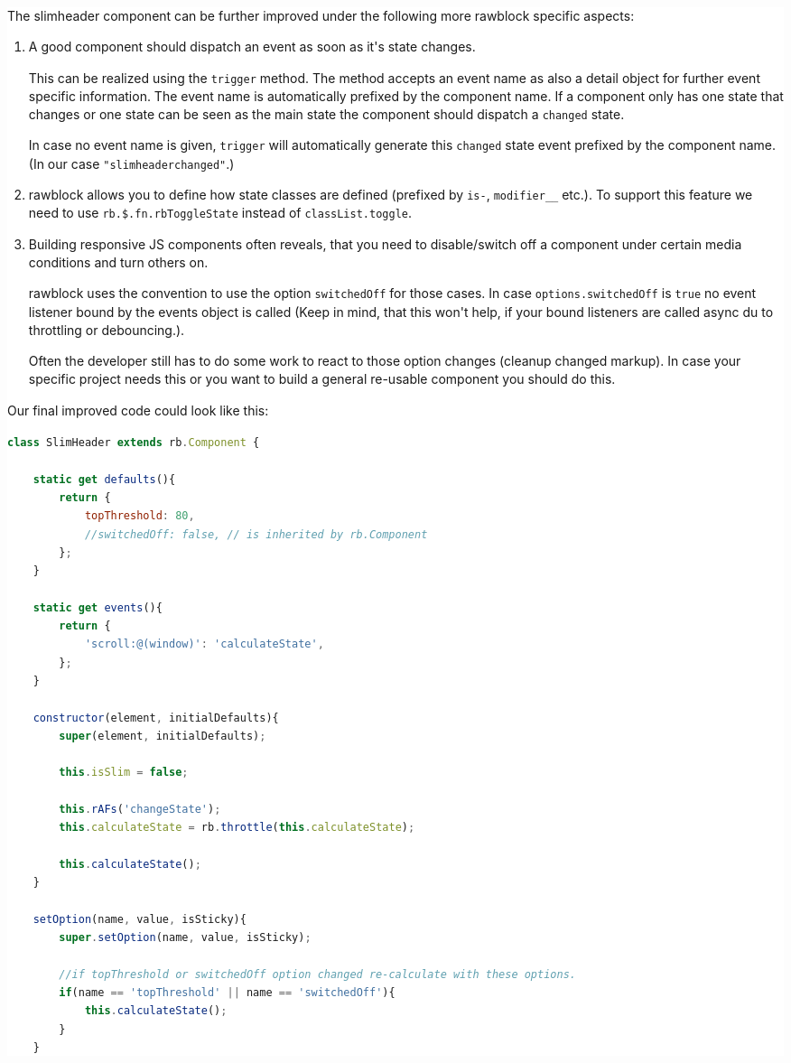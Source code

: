 ```js
```

The slimheader component can be further improved under the following more rawblock specific aspects: 

1.  A good component should dispatch an event as soon as it's state changes.

    This can be realized using the `trigger` method. The method accepts an event name as also a detail object for further event specific information. The event name is automatically prefixed by the component name. If a component only has one state that changes or one state can be seen as the main state the component should dispatch a `changed` state. 
    
    In case no event name is given, `trigger` will automatically generate this `changed` state event prefixed by the component name. (In our case `"slimheaderchanged"`.)

2.  rawblock allows you to define how state classes are defined (prefixed by `is-`, `modifier__` etc.). 
    To support this feature we need to use `rb.$.fn.rbToggleState` instead of `classList.toggle`.
    
3.  Building responsive JS components often reveals, that you need to disable/switch off a component under certain media conditions and turn others on.
    
    rawblock uses the convention to use the option `switchedOff` for those cases. In case `options.switchedOff` is `true` no event listener bound by the events object is called (Keep in mind, that this won't help, if your bound listeners are called async du to throttling or debouncing.). 
    
    Often the developer still has to do some work to react to those option changes (cleanup changed markup). In case your specific project needs this or you want to build a general re-usable component you should do this.
     
Our final improved code could look like this:


```js
class SlimHeader extends rb.Component {
    
    static get defaults(){
        return {
            topThreshold: 80,
            //switchedOff: false, // is inherited by rb.Component
        };
    }
    
    static get events(){
        return {
            'scroll:@(window)': 'calculateState',
        };
    }
    
    constructor(element, initialDefaults){
        super(element, initialDefaults);
        
        this.isSlim = false;
        
        this.rAFs('changeState');
        this.calculateState = rb.throttle(this.calculateState);
        
        this.calculateState();
    }
    
    setOption(name, value, isSticky){
        super.setOption(name, value, isSticky);
        
        //if topThreshold or switchedOff option changed re-calculate with these options.
        if(name == 'topThreshold' || name == 'switchedOff'){
            this.calculateState();
        }
    }
```